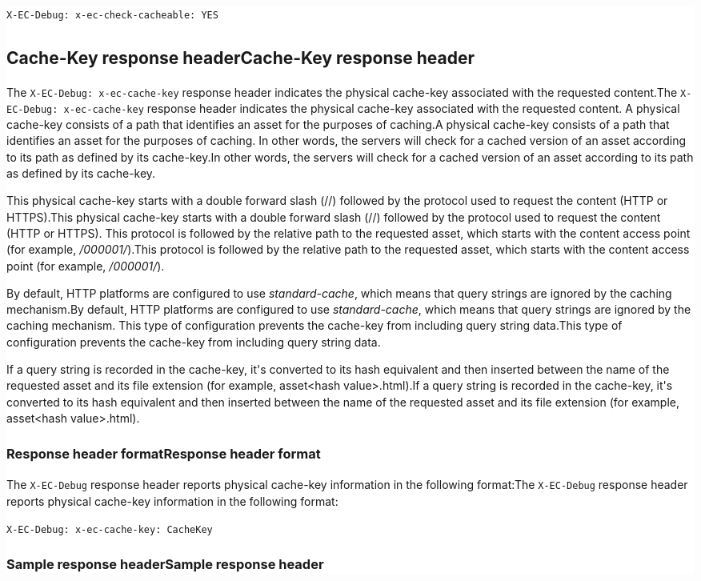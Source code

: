 `X-EC-Debug: x-ec-check-cacheable: YES`

## <a name="cache-key-response-header"></a><span data-ttu-id="17323-178">Cache-Key response header</span><span class="sxs-lookup"><span data-stu-id="17323-178">Cache-Key response header</span></span>
<span data-ttu-id="17323-179">The `X-EC-Debug: x-ec-cache-key` response header indicates the physical cache-key associated with the requested content.</span><span class="sxs-lookup"><span data-stu-id="17323-179">The `X-EC-Debug: x-ec-cache-key` response header indicates the physical cache-key associated with the requested content.</span></span> <span data-ttu-id="17323-180">A physical cache-key consists of a path that identifies an asset for the purposes of caching.</span><span class="sxs-lookup"><span data-stu-id="17323-180">A physical cache-key consists of a path that identifies an asset for the purposes of caching.</span></span> <span data-ttu-id="17323-181">In other words, the servers will check for a cached version of an asset according to its path as defined by its cache-key.</span><span class="sxs-lookup"><span data-stu-id="17323-181">In other words, the servers will check for a cached version of an asset according to its path as defined by its cache-key.</span></span>

<span data-ttu-id="17323-182">This physical cache-key starts with a double forward slash (//) followed by the protocol used to request the content (HTTP or HTTPS).</span><span class="sxs-lookup"><span data-stu-id="17323-182">This physical cache-key starts with a double forward slash (//) followed by the protocol used to request the content (HTTP or HTTPS).</span></span> <span data-ttu-id="17323-183">This protocol is followed by the relative path to the requested asset, which starts with the content access point (for example, _/000001/_).</span><span class="sxs-lookup"><span data-stu-id="17323-183">This protocol is followed by the relative path to the requested asset, which starts with the content access point (for example, _/000001/_).</span></span>

<span data-ttu-id="17323-184">By default, HTTP platforms are configured to use *standard-cache*, which means that query strings are ignored by the caching mechanism.</span><span class="sxs-lookup"><span data-stu-id="17323-184">By default, HTTP platforms are configured to use *standard-cache*, which means that query strings are ignored by the caching mechanism.</span></span> <span data-ttu-id="17323-185">This type of configuration prevents the cache-key from including query string data.</span><span class="sxs-lookup"><span data-stu-id="17323-185">This type of configuration prevents the cache-key from including query string data.</span></span>

<span data-ttu-id="17323-186">If a query string is recorded in the cache-key, it's converted to its hash equivalent and then inserted between the name of the requested asset and its file extension (for example, asset&lt;hash value&gt;.html).</span><span class="sxs-lookup"><span data-stu-id="17323-186">If a query string is recorded in the cache-key, it's converted to its hash equivalent and then inserted between the name of the requested asset and its file extension (for example, asset&lt;hash value&gt;.html).</span></span>

### <a name="response-header-format"></a><span data-ttu-id="17323-187">Response header format</span><span class="sxs-lookup"><span data-stu-id="17323-187">Response header format</span></span>

<span data-ttu-id="17323-188">The `X-EC-Debug` response header reports physical cache-key information in the following format:</span><span class="sxs-lookup"><span data-stu-id="17323-188">The `X-EC-Debug` response header reports physical cache-key information in the following format:</span></span>

`X-EC-Debug: x-ec-cache-key: CacheKey`

### <a name="sample-response-header"></a><span data-ttu-id="17323-189">Sample response header</span><span class="sxs-lookup"><span data-stu-id="17323-189">Sample response header</span></span>
